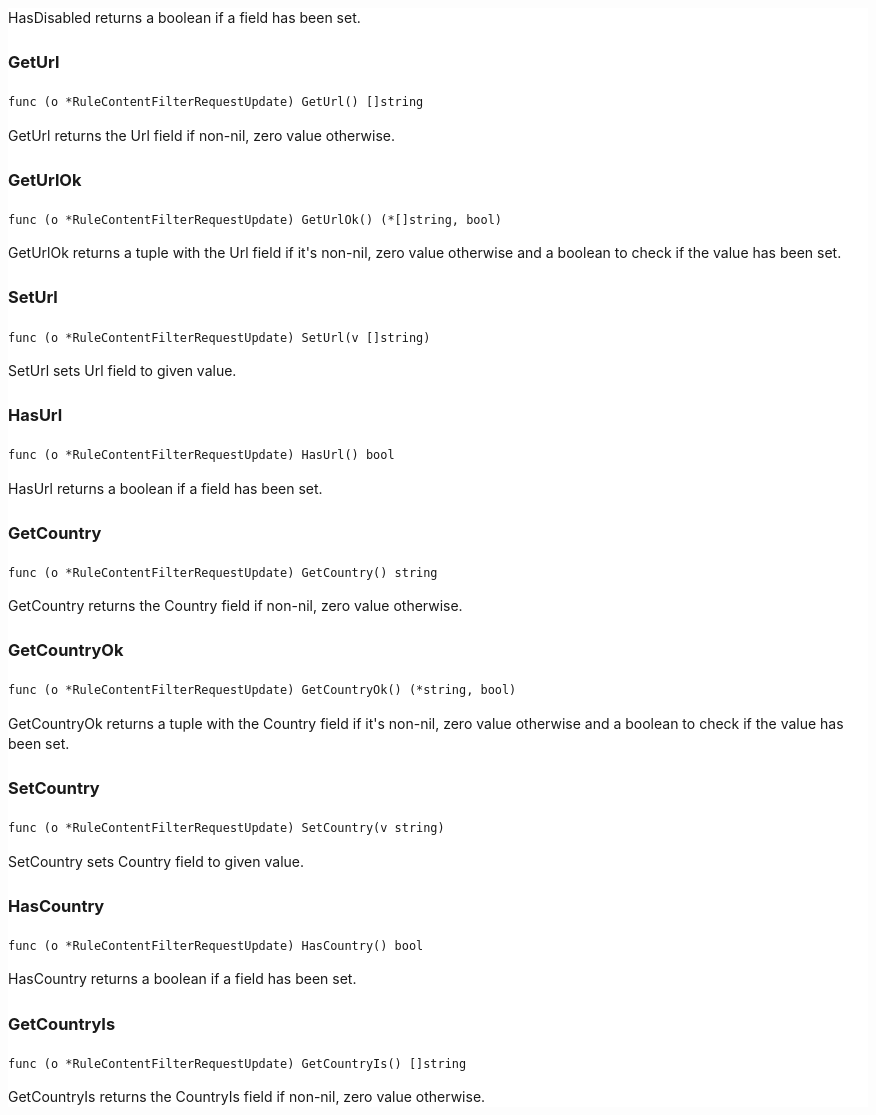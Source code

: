 HasDisabled returns a boolean if a field has been set.

### GetUrl

`func (o *RuleContentFilterRequestUpdate) GetUrl() []string`

GetUrl returns the Url field if non-nil, zero value otherwise.

### GetUrlOk

`func (o *RuleContentFilterRequestUpdate) GetUrlOk() (*[]string, bool)`

GetUrlOk returns a tuple with the Url field if it's non-nil, zero value otherwise
and a boolean to check if the value has been set.

### SetUrl

`func (o *RuleContentFilterRequestUpdate) SetUrl(v []string)`

SetUrl sets Url field to given value.

### HasUrl

`func (o *RuleContentFilterRequestUpdate) HasUrl() bool`

HasUrl returns a boolean if a field has been set.

### GetCountry

`func (o *RuleContentFilterRequestUpdate) GetCountry() string`

GetCountry returns the Country field if non-nil, zero value otherwise.

### GetCountryOk

`func (o *RuleContentFilterRequestUpdate) GetCountryOk() (*string, bool)`

GetCountryOk returns a tuple with the Country field if it's non-nil, zero value otherwise
and a boolean to check if the value has been set.

### SetCountry

`func (o *RuleContentFilterRequestUpdate) SetCountry(v string)`

SetCountry sets Country field to given value.

### HasCountry

`func (o *RuleContentFilterRequestUpdate) HasCountry() bool`

HasCountry returns a boolean if a field has been set.

### GetCountryIs

`func (o *RuleContentFilterRequestUpdate) GetCountryIs() []string`

GetCountryIs returns the CountryIs field if non-nil, zero value otherwise.
